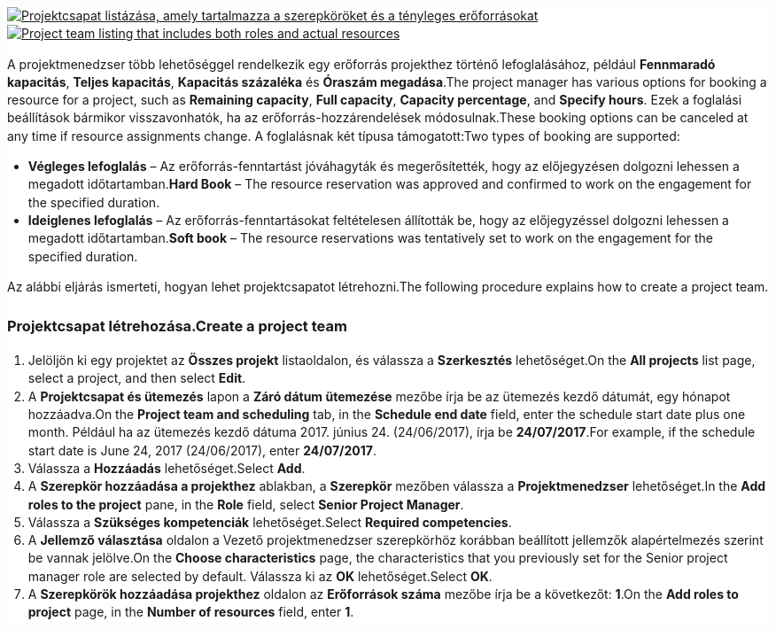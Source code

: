 <span data-ttu-id="046a8-259">[![Projektcsapat listázása, amely tartalmazza a szerepköröket és a tényleges erőforrásokat](./media/projectresourcing03-1024x368.jpg)](./media/projectresourcing03.jpg)</span><span class="sxs-lookup"><span data-stu-id="046a8-259">[![Project team listing that includes both roles and actual resources](./media/projectresourcing03-1024x368.jpg)](./media/projectresourcing03.jpg)</span></span> 

<span data-ttu-id="046a8-260">A projektmenedzser több lehetőséggel rendelkezik egy erőforrás projekthez történő lefoglalásához, például **Fennmaradó kapacitás**, **Teljes kapacitás**, **Kapacitás százaléka** és **Óraszám megadása**.</span><span class="sxs-lookup"><span data-stu-id="046a8-260">The project manager has various options for booking a resource for a project, such as **Remaining capacity**, **Full capacity**, **Capacity percentage**, and **Specify hours**.</span></span> <span data-ttu-id="046a8-261">Ezek a foglalási beállítások bármikor visszavonhatók, ha az erőforrás-hozzárendelések módosulnak.</span><span class="sxs-lookup"><span data-stu-id="046a8-261">These booking options can be canceled at any time if resource assignments change.</span></span> <span data-ttu-id="046a8-262">A foglalásnak két típusa támogatott:</span><span class="sxs-lookup"><span data-stu-id="046a8-262">Two types of booking are supported:</span></span>

- <span data-ttu-id="046a8-263">**Végleges lefoglalás** – Az erőforrás-fenntartást jóváhagyták és megerősítették, hogy az előjegyzésen dolgozni lehessen a megadott időtartamban.</span><span class="sxs-lookup"><span data-stu-id="046a8-263">**Hard Book** – The resource reservation was approved and confirmed to work on the engagement for the specified duration.</span></span>
- <span data-ttu-id="046a8-264">**Ideiglenes lefoglalás** – Az erőforrás-fenntartásokat feltételesen állították be, hogy az előjegyzéssel dolgozni lehessen a megadott időtartamban.</span><span class="sxs-lookup"><span data-stu-id="046a8-264">**Soft book** – The resource reservations was tentatively set to work on the engagement for the specified duration.</span></span>

<span data-ttu-id="046a8-265">Az alábbi eljárás ismerteti, hogyan lehet projektcsapatot létrehozni.</span><span class="sxs-lookup"><span data-stu-id="046a8-265">The following procedure explains how to create a project team.</span></span>

### <a name="create-a-project-team"></a><span data-ttu-id="046a8-266">Projektcsapat létrehozása.</span><span class="sxs-lookup"><span data-stu-id="046a8-266">Create a project team</span></span>

1. <span data-ttu-id="046a8-267">Jelöljön ki egy projektet az **Összes projekt** listaoldalon, és válassza a **Szerkesztés** lehetőséget.</span><span class="sxs-lookup"><span data-stu-id="046a8-267">On the **All projects** list page, select a project, and then select **Edit**.</span></span>
2. <span data-ttu-id="046a8-268">A **Projektcsapat és ütemezés** lapon a **Záró dátum ütemezése** mezőbe írja be az ütemezés kezdő dátumát, egy hónapot hozzáadva.</span><span class="sxs-lookup"><span data-stu-id="046a8-268">On the **Project team and scheduling** tab, in the **Schedule end date** field, enter the schedule start date plus one month.</span></span> <span data-ttu-id="046a8-269">Például ha az ütemezés kezdő dátuma 2017. június 24. (24/06/2017), írja be **24/07/2017**.</span><span class="sxs-lookup"><span data-stu-id="046a8-269">For example, if the schedule start date is June 24, 2017 (24/06/2017), enter **24/07/2017**.</span></span>
3. <span data-ttu-id="046a8-270">Válassza a **Hozzáadás** lehetőséget.</span><span class="sxs-lookup"><span data-stu-id="046a8-270">Select **Add**.</span></span>
4. <span data-ttu-id="046a8-271">A **Szerepkör hozzáadása a projekthez** ablakban, a **Szerepkör** mezőben válassza a **Projektmenedzser** lehetőséget.</span><span class="sxs-lookup"><span data-stu-id="046a8-271">In the **Add roles to the project** pane, in the **Role** field, select **Senior Project Manager**.</span></span>
5. <span data-ttu-id="046a8-272">Válassza a **Szükséges kompetenciák** lehetőséget.</span><span class="sxs-lookup"><span data-stu-id="046a8-272">Select **Required competencies**.</span></span>
6. <span data-ttu-id="046a8-273">A **Jellemző választása** oldalon a Vezető projektmenedzser szerepkörhöz korábban beállított jellemzők alapértelmezés szerint be vannak jelölve.</span><span class="sxs-lookup"><span data-stu-id="046a8-273">On the **Choose characteristics** page, the characteristics that you previously set for the Senior project manager role are selected by default.</span></span> <span data-ttu-id="046a8-274">Válassza ki az **OK** lehetőséget.</span><span class="sxs-lookup"><span data-stu-id="046a8-274">Select **OK**.</span></span>
7. <span data-ttu-id="046a8-275">A **Szerepkörök hozzáadása projekthez** oldalon az **Erőforrások száma** mezőbe írja be a következőt: **1**.</span><span class="sxs-lookup"><span data-stu-id="046a8-275">On the **Add roles to project** page, in the **Number of resources** field, enter **1**.</span></span>